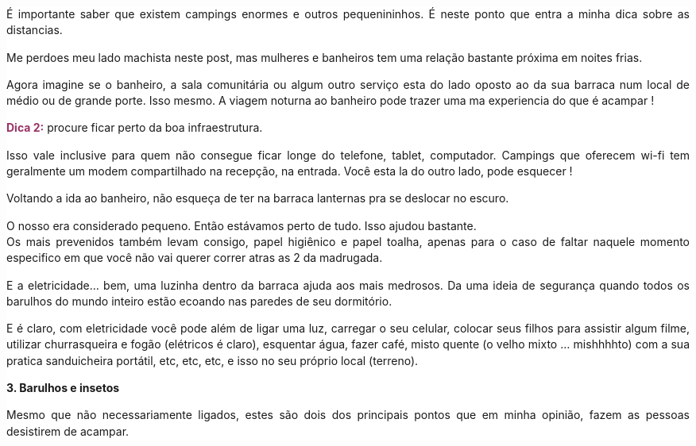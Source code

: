 <p style="text-align: justify;">
  É importante saber que existem campings enormes e outros pequenininhos. É neste ponto que entra a minha dica sobre as distancias.
</p>

<p style="text-align: justify;">
  Me perdoes meu lado machista neste post, mas mulheres e banheiros tem uma relação bastante próxima em noites frias.
</p>

<p style="text-align: justify;">
  Agora imagine se o banheiro, a sala comunitária ou algum outro serviço esta do lado oposto ao da sua barraca num local de médio ou de grande porte. Isso mesmo. A viagem noturna ao banheiro pode trazer uma ma experiencia do que é acampar !
</p>

<p style="text-align: justify;">
  <strong><span style="color: #993366;">Dica 2:</span></strong> procure ficar perto da boa infraestrutura.
</p>

<p style="text-align: justify;">
  Isso vale inclusive para quem não consegue ficar longe do telefone, tablet, computador. Campings que oferecem wi-fi tem geralmente um modem compartilhado na recepção, na entrada. Você esta la do outro lado, pode esquecer !
</p>

<p style="text-align: justify;">
  Voltando a ida ao banheiro, não esqueça de ter na barraca lanternas pra se deslocar no escuro.
</p>

<p style="text-align: justify;">
  O nosso era considerado pequeno. Então estávamos perto de tudo. Isso ajudou bastante.<br /> Os mais prevenidos também levam consigo, papel higiênico e papel toalha, apenas para o caso de faltar naquele momento especifico em que você não vai querer correr atras as 2 da madrugada.
</p>

<p style="text-align: justify;">
  E a eletricidade&#8230; bem, uma luzinha dentro da barraca ajuda aos mais medrosos. Da uma ideia de segurança quando todos os barulhos do mundo inteiro estão ecoando nas paredes de seu dormitório.
</p>

<p style="text-align: justify;">
  E é claro, com eletricidade você pode além de ligar uma luz, carregar o seu celular, colocar seus filhos para assistir algum filme, utilizar churrasqueira e fogão (elétricos é claro), esquentar água, fazer café, misto quente (o velho mixto &#8230; mishhhhto) com a sua pratica sanduicheira portátil, etc, etc, etc, e isso no seu próprio local (terreno).
</p>

<p style="text-align: justify;">
  <strong>3. Barulhos e insetos</strong>
</p>

<p style="text-align: justify;">
  Mesmo que não necessariamente ligados, estes são dois dos principais pontos que em minha opinião, fazem as pessoas desistirem de acampar.
</p>
